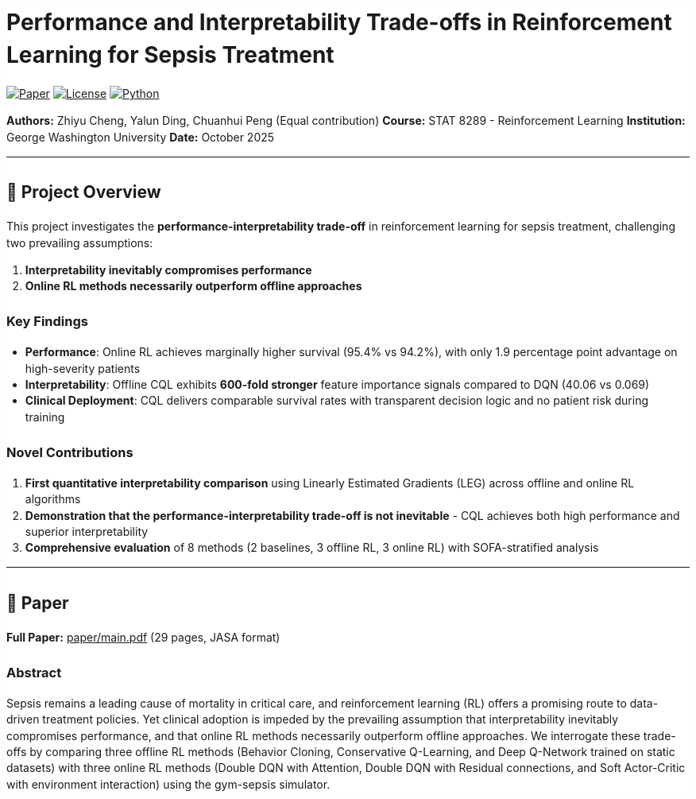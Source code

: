 # Performance and Interpretability Trade-offs in Reinforcement Learning for Sepsis Treatment

[![Paper](https://img.shields.io/badge/Paper-PDF-red)](paper/main.pdf)
[![License](https://img.shields.io/badge/License-Academic-blue)]()
[![Python](https://img.shields.io/badge/Python-3.10-green)]()

**Authors:** Zhiyu Cheng, Yalun Ding, Chuanhui Peng (Equal contribution)
**Course:** STAT 8289 - Reinforcement Learning
**Institution:** George Washington University
**Date:** October 2025

---

## 🎯 Project Overview

This project investigates the **performance-interpretability trade-off** in reinforcement learning for sepsis treatment, challenging two prevailing assumptions:
1. **Interpretability inevitably compromises performance**
2. **Online RL methods necessarily outperform offline approaches**

### Key Findings

- **Performance**: Online RL achieves marginally higher survival (95.4% vs 94.2%), with only 1.9 percentage point advantage on high-severity patients
- **Interpretability**: Offline CQL exhibits **600-fold stronger** feature importance signals compared to DQN (40.06 vs 0.069)
- **Clinical Deployment**: CQL delivers comparable survival rates with transparent decision logic and no patient risk during training

### Novel Contributions

1. **First quantitative interpretability comparison** using Linearly Estimated Gradients (LEG) across offline and online RL algorithms
2. **Demonstration that the performance-interpretability trade-off is not inevitable** - CQL achieves both high performance and superior interpretability
3. **Comprehensive evaluation** of 8 methods (2 baselines, 3 offline RL, 3 online RL) with SOFA-stratified analysis

---

## 📄 Paper

**Full Paper:** [paper/main.pdf](paper/main.pdf) (29 pages, JASA format)

### Abstract

Sepsis remains a leading cause of mortality in critical care, and reinforcement learning (RL) offers a promising route to data-driven treatment policies. Yet clinical adoption is impeded by the prevailing assumption that interpretability inevitably compromises performance, and that online RL methods necessarily outperform offline approaches. We interrogate these trade-offs by comparing three offline RL methods (Behavior Cloning, Conservative Q-Learning, and Deep Q-Network trained on static datasets) with three online RL methods (Double DQN with Attention, Double DQN with Residual connections, and Soft Actor-Critic with environment interaction) using the gym-sepsis simulator.
